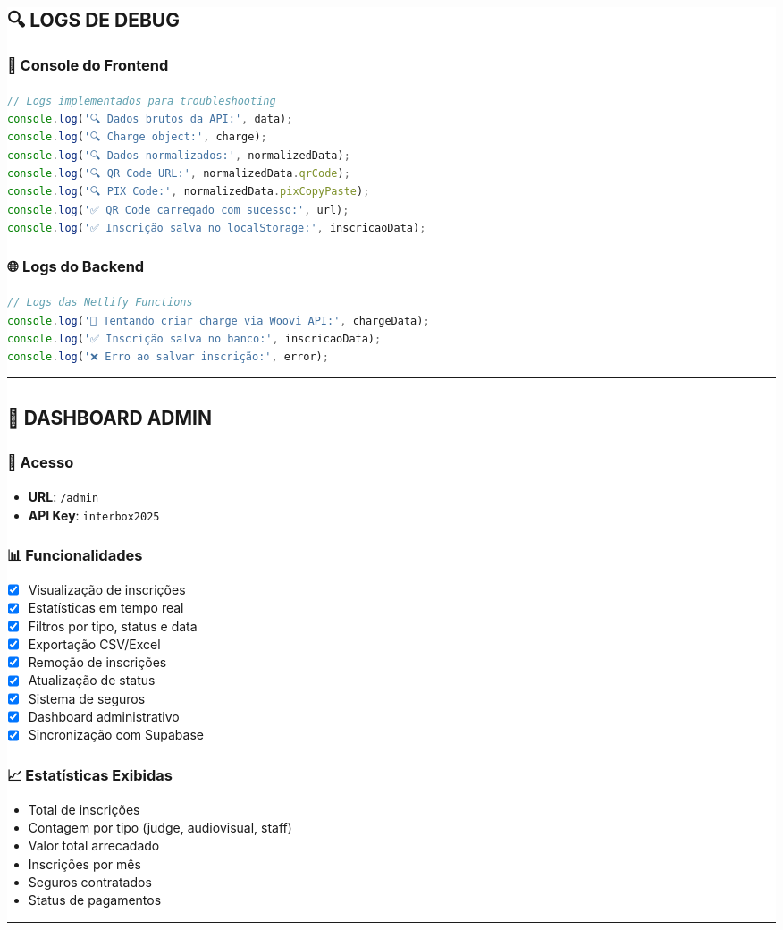 
## 🔍 LOGS DE DEBUG

### 📱 Console do Frontend
```javascript
// Logs implementados para troubleshooting
console.log('🔍 Dados brutos da API:', data);
console.log('🔍 Charge object:', charge);
console.log('🔍 Dados normalizados:', normalizedData);
console.log('🔍 QR Code URL:', normalizedData.qrCode);
console.log('🔍 PIX Code:', normalizedData.pixCopyPaste);
console.log('✅ QR Code carregado com sucesso:', url);
console.log('✅ Inscrição salva no localStorage:', inscricaoData);
```

### 🌐 Logs do Backend
```javascript
// Logs das Netlify Functions
console.log('🔑 Tentando criar charge via Woovi API:', chargeData);
console.log('✅ Inscrição salva no banco:', inscricaoData);
console.log('❌ Erro ao salvar inscrição:', error);
```

---

## 🎯 DASHBOARD ADMIN

### 🔐 Acesso
- **URL**: `/admin`
- **API Key**: `interbox2025`

### 📊 Funcionalidades
- [x] Visualização de inscrições
- [x] Estatísticas em tempo real
- [x] Filtros por tipo, status e data
- [x] Exportação CSV/Excel
- [x] Remoção de inscrições
- [x] Atualização de status
- [x] Sistema de seguros
- [x] Dashboard administrativo
- [x] Sincronização com Supabase

### 📈 Estatísticas Exibidas
- Total de inscrições
- Contagem por tipo (judge, audiovisual, staff)
- Valor total arrecadado
- Inscrições por mês
- Seguros contratados
- Status de pagamentos

---